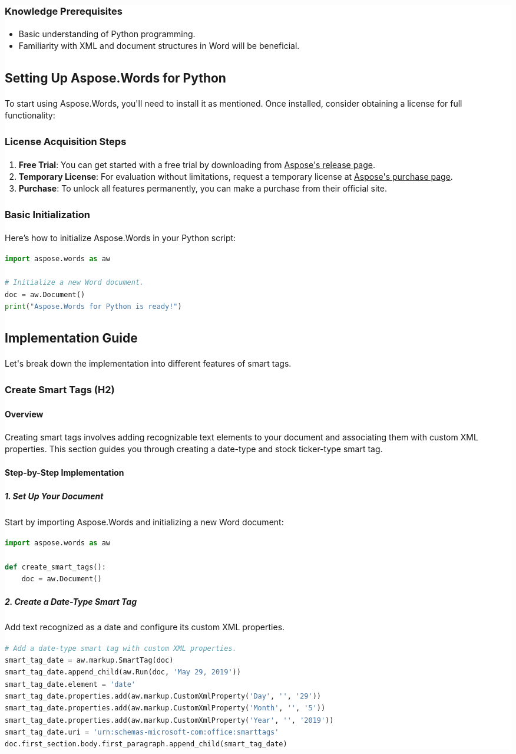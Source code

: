 ### Knowledge Prerequisites
- Basic understanding of Python programming.
- Familiarity with XML and document structures in Word will be beneficial.

## Setting Up Aspose.Words for Python

To start using Aspose.Words, you'll need to install it as mentioned. Once installed, consider obtaining a license for full functionality:

### License Acquisition Steps
1. **Free Trial**: You can get started with a free trial by downloading from [Aspose's release page](https://releases.aspose.com/words/python/).
2. **Temporary License**: For evaluation without limitations, request a temporary license at [Aspose's purchase page](https://purchase.aspose.com/temporary-license/).
3. **Purchase**: To unlock all features permanently, you can make a purchase from their official site.

### Basic Initialization
Here’s how to initialize Aspose.Words in your Python script:
```python
import aspose.words as aw

# Initialize a new Word document.
doc = aw.Document()
print("Aspose.Words for Python is ready!")
```

## Implementation Guide

Let's break down the implementation into different features of smart tags.

### Create Smart Tags (H2)

#### Overview
Creating smart tags involves adding recognizable text elements to your document and associating them with custom XML properties. This section guides you through creating a date-type and stock ticker-type smart tag.

#### Step-by-Step Implementation

##### 1. Set Up Your Document
Start by importing Aspose.Words and initializing a new Word document:
```python
import aspose.words as aw

def create_smart_tags():
    doc = aw.Document()
```

##### 2. Create a Date-Type Smart Tag
Add text recognized as a date and configure its custom XML properties.
```python
# Add a date-type smart tag with custom XML properties.
smart_tag_date = aw.markup.SmartTag(doc)
smart_tag_date.append_child(aw.Run(doc, 'May 29, 2019'))
smart_tag_date.element = 'date'
smart_tag_date.properties.add(aw.markup.CustomXmlProperty('Day', '', '29'))
smart_tag_date.properties.add(aw.markup.CustomXmlProperty('Month', '', '5'))
smart_tag_date.properties.add(aw.markup.CustomXmlProperty('Year', '', '2019'))
smart_tag_date.uri = 'urn:schemas-microsoft-com:office:smarttags'
doc.first_section.body.first_paragraph.append_child(smart_tag_date)
```

